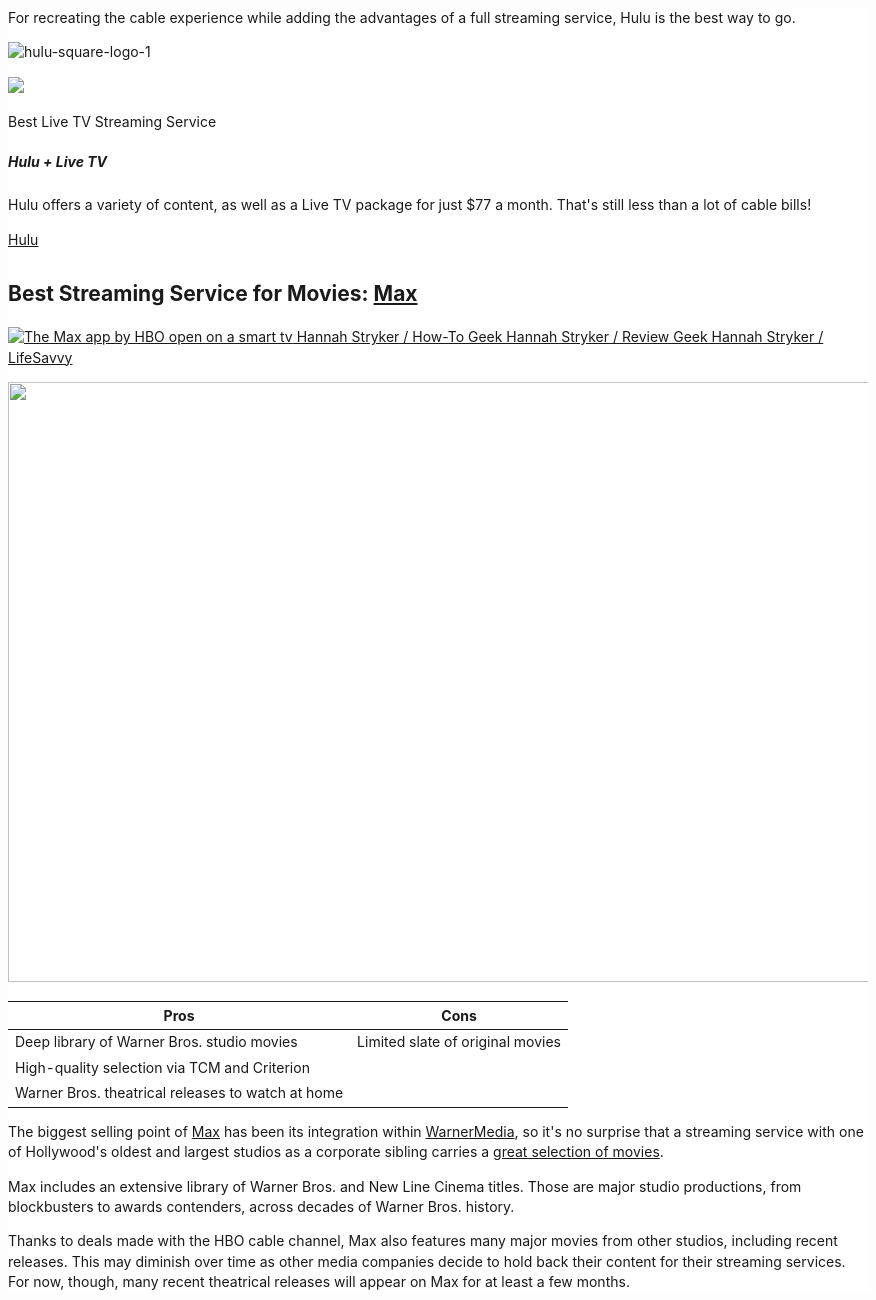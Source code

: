  For recreating the cable experience while adding the advantages of a full streaming service, Hulu is the best way to go.

![hulu-square-logo-1](https://static1.howtogeekimages.com/wordpress/wp-content/uploads/2023/07/hulu-square-logo-1.jpg) 

![](https://static1.howtogeekimages.com/wordpresshttps://static0.howtogeekimages.com/wordpress/wp-content/uploads/2024/01/htg-best-of-2024-1.png) 

Best Live TV Streaming Service

#####  Hulu + Live TV

Hulu offers a variety of content, as well as a Live TV package for just $77 a month. That's still less than a lot of cable bills!

[Hulu](https://disneyplus.bn5x.net/c/156932/564546/9358?subId1=UUhtgUeUpU209017&subId2=ehtg&u=https%3A%2F%2Fwww.hulu.com%2Flive-tv) 

##  Best Streaming Service for Movies: [Max](https://track.flexlinkspro.com/g.ashx?foid=156085.101105873.1011126496&trid=1088663.218054&foc=16&fot=9999&fos=5&fobs=beststreamingservices) 

[](https://shop-links.co/link/?exclusive=1&publisher_slug=itechdaily19598&url=https%3A%2F%2Fwww.max.com%2F)

[![The Max app by HBO open on a smart tv](https://static1.howtogeekimages.com/wordpress/wp-content/uploads/2023/05/52918993397_8e689d87db_o.jpg) Hannah Stryker / How-To Geek Hannah Stryker / Review Geek Hannah Stryker / LifeSavvy](https://shop-links.co/link/?exclusive=1&publisher_slug=itechdaily19598&url=https%3A%2F%2Fwww.max.com%2F)


<a href="https://appsumo.8odi.net/c/5597632/2075482/7443" target="_top" id="2075482"><img src="//a.impactradius-go.com/display-ad/7443-2075482" border="0" alt="" width="1200" height="600"/></a><img height="0" width="0" src="https://appsumo.8odi.net/i/5597632/2075482/7443" style="position:absolute;visibility:hidden;" border="0" />

[](https://shop-links.co/link/?exclusive=1&publisher_slug=itechdaily19598&url=https%3A%2F%2Fwww.max.com%2F) 

| Pros                                              | Cons                             |
| ------------------------------------------------- | -------------------------------- |
| Deep library of Warner Bros. studio movies        | Limited slate of original movies |
| High-quality selection via TCM and Criterion      |                                  |
| Warner Bros. theatrical releases to watch at home |                                  |

 The biggest selling point of [Max](https://track.flexlinkspro.com/g.ashx?foid=156085.101105873.1011126496&trid=1088663.218054&foc=16&fot=9999&fos=5&fobs=beststreamingservices) has been its integration within [WarnerMedia](https://www.reviewgeek.com/73759/a-cheaper-ad-supported-hbo-max-plan-is-coming-in-june/), so it's no surprise that a streaming service with one of Hollywood's oldest and largest studios as a corporate sibling carries a [great selection of movies](https://sim-unlock.techidaily.com/how-to-unlock-iphone-6s-online-here-are-6-easy-ways-by-drfone-ios/).

 Max includes an extensive library of Warner Bros. and New Line Cinema titles. Those are major studio productions, from blockbusters to awards contenders, across decades of Warner Bros. history.

 Thanks to deals made with the HBO cable channel, Max also features many major movies from other studios, including recent releases. This may diminish over time as other media companies decide to hold back their content for their streaming services. For now, though, many recent theatrical releases will appear on Max for at least a few months.
